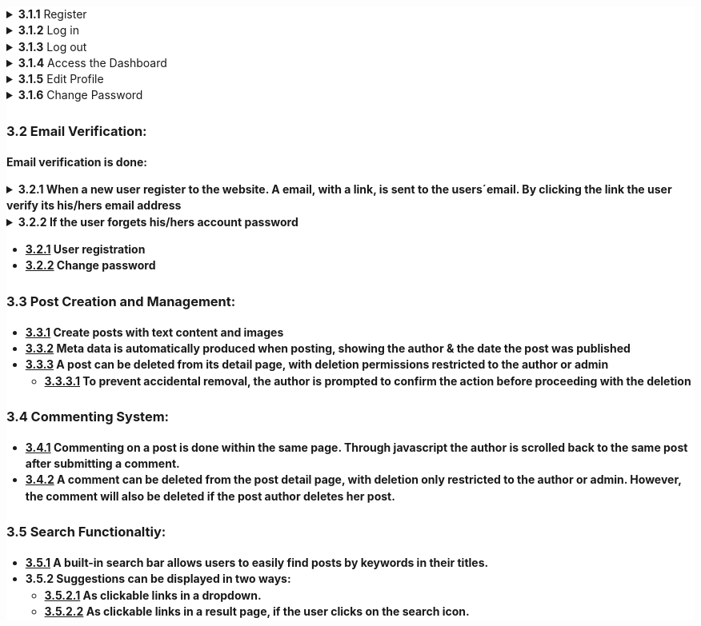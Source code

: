 <details><summary><strong>3.1.1</strong> Register</summary></details>
<details><summary><strong>3.1.2</strong> Log in</summary></details>
<details><summary><strong>3.1.3</strong> Log out</summary></details>
<details><summary><strong>3.1.4</strong> Access the Dashboard</summary></details>
<details><summary><strong>3.1.5</strong> Edit Profile</summary></details>
<details><summary><strong>3.1.6</strong> Change Password</summary></details>

### 3.2 Email Verification:
**Email verification is done:**

<details><summary><strong>3.2.1 When a new user register to the website. A email, with a link, is sent to the users´email. By clicking the link the user verify its his/hers email address</strong></summary></details>
<details><summary><strong>3.2.2 If the user forgets his/hers account password </strong></summary></details>

* **[3.2.1](https://github.com/GlennJohansson85/postwall/blob/main/docs/images/3-features/3.2-email_verification/3.2.1-dekstop-register.png) User registration**
* **[3.2.2](https://github.com/GlennJohansson85/postwall/blob/main/docs/images/3-features/3.2-email_verification/3.2.2-desktop-forget_password.png) Change password**

### 3.3 Post Creation and Management:
* **[3.3.1](https://github.com/GlennJohansson85/postwall/blob/main/docs/images/3.3-post/3.3.1-desktop-post.png) Create posts with text content and images**
* **[3.3.2](https://github.com/GlennJohansson85/postwall/blob/main/docs/images/3.3-post/3.3.2-desktop-meta.png) Meta data is automatically produced when posting, showing the author & the date the post was published**
* **[3.3.3](https://github.com/GlennJohansson85/postwall/blob/main/docs/images/3.3-post/3.3.3-desktop-delete_post.png) A post can be deleted from its detail page, with deletion permissions restricted to the author or admin**
  * **[3.3.3.1](https://github.com/GlennJohansson85/postwall/blob/main/docs/images/3.3-post/3.3.3.1-desktop-delete_post.png) To prevent accidental removal, the author is prompted to confirm the action before proceeding with the deletion**

### 3.4 Commenting System: 
* **[3.4.1](https://github.com/GlennJohansson85/postwall/blob/main/docs/images/3.4-commenting_system/3.4.1-desktop-comment.png) Commenting on a post is done within the same page. Through javascript the author is scrolled back to the same post after submitting a comment.**
* **[3.4.2](https://github.com/GlennJohansson85/postwall/blob/main/docs/images/3.4-commenting_system/3.4.2-desktop-delete_comment.png) A comment can be deleted from the post detail page, with deletion only restricted to the author or admin. However, the comment will also be deleted if the post author deletes her post.**

### 3.5 Search Functionaltiy:
* **[3.5.1](https://github.com/GlennJohansson85/postwall/blob/main/docs/images/3-features/3.5-search_functionality/3.5.1-desktop-search.png) A built-in search bar allows users to easily find posts by keywords in their titles.**
* **3.5.2 Suggestions can be displayed in two ways:**
  * **[3.5.2.1](https://github.com/GlennJohansson85/postwall/blob/main/docs/images/3-features/3.5-search_functionality/3.5.2.1-desktop-search_dropdown.png) As clickable links in a dropdown.**
  * **[3.5.2.2](https://github.com/GlennJohansson85/postwall/blob/main/docs/images/3-features/3.5-search_functionality/3.5.2.2-desktop-searh_results.png) As clickable links in a result page, if the user clicks on the search icon.**
